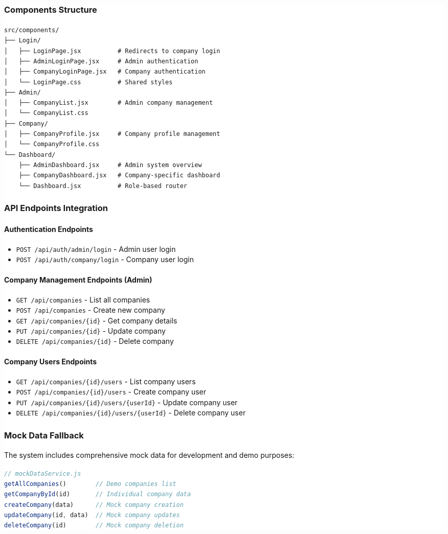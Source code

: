 ### Components Structure

```
src/components/
├── Login/
│   ├── LoginPage.jsx          # Redirects to company login
│   ├── AdminLoginPage.jsx     # Admin authentication
│   ├── CompanyLoginPage.jsx   # Company authentication
│   └── LoginPage.css          # Shared styles
├── Admin/
│   ├── CompanyList.jsx        # Admin company management
│   └── CompanyList.css
├── Company/
│   ├── CompanyProfile.jsx     # Company profile management
│   └── CompanyProfile.css
└── Dashboard/
    ├── AdminDashboard.jsx     # Admin system overview
    ├── CompanyDashboard.jsx   # Company-specific dashboard
    └── Dashboard.jsx          # Role-based router
```

### API Endpoints Integration

#### Authentication Endpoints
- `POST /api/auth/admin/login` - Admin user login
- `POST /api/auth/company/login` - Company user login

#### Company Management Endpoints (Admin)
- `GET /api/companies` - List all companies
- `POST /api/companies` - Create new company
- `GET /api/companies/{id}` - Get company details
- `PUT /api/companies/{id}` - Update company
- `DELETE /api/companies/{id}` - Delete company

#### Company Users Endpoints
- `GET /api/companies/{id}/users` - List company users
- `POST /api/companies/{id}/users` - Create company user
- `PUT /api/companies/{id}/users/{userId}` - Update company user
- `DELETE /api/companies/{id}/users/{userId}` - Delete company user

### Mock Data Fallback

The system includes comprehensive mock data for development and demo purposes:

```javascript
// mockDataService.js
getAllCompanies()        // Demo companies list
getCompanyById(id)       // Individual company data
createCompany(data)      // Mock company creation
updateCompany(id, data)  // Mock company updates
deleteCompany(id)        // Mock company deletion
```
